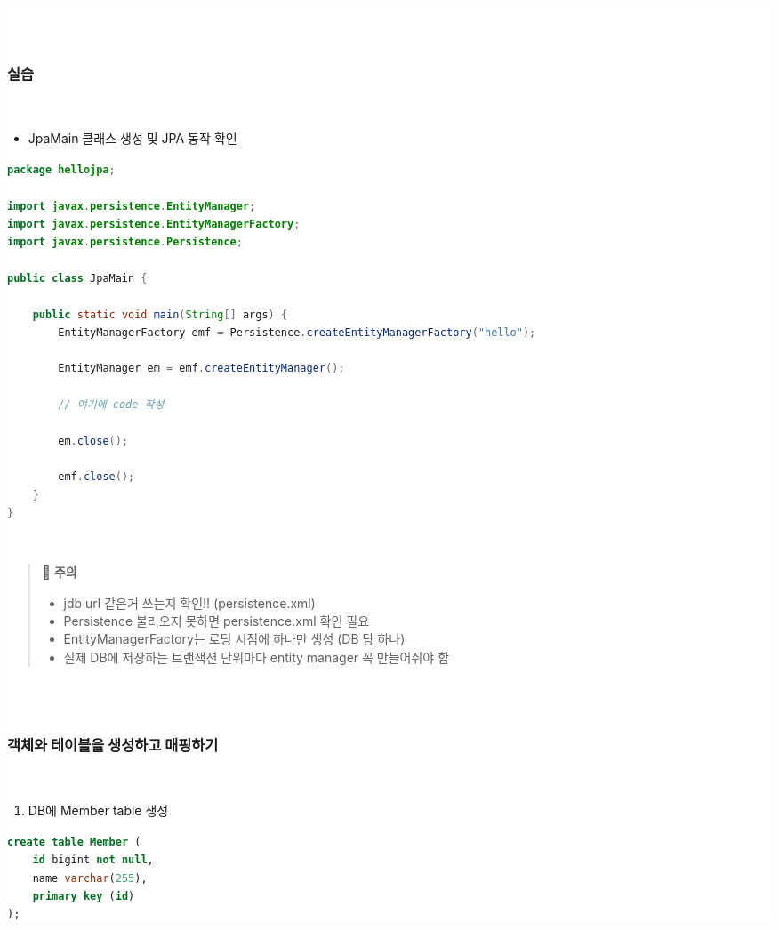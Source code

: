 <br>
<br>

### **실습**

<br>

- JpaMain 클래스 생성 및 JPA 동작 확인

```java
package hellojpa;

import javax.persistence.EntityManager;
import javax.persistence.EntityManagerFactory;
import javax.persistence.Persistence;

public class JpaMain {

    public static void main(String[] args) {
        EntityManagerFactory emf = Persistence.createEntityManagerFactory("hello");

        EntityManager em = emf.createEntityManager();

        // 여기에 code 작성

        em.close();

        emf.close();
    }
}
```

<br>

> 🚨 **주의**
> 
> - jdb url 같은거 쓰는지 확인!! (persistence.xml)
> - Persistence 불러오지 못하면 persistence.xml 확인 필요
> - EntityManagerFactory는 로딩 시점에 하나만 생성 (DB 당 하나)
> - 실제 DB에 저장하는 트랜잭션 단위마다 entity manager 꼭 만들어줘야 함

<br>
<br>

### **객체와 테이블을 생성하고 매핑하기**

<br>

1) DB에 Member table 생성

```sql
create table Member (
	id bigint not null,
	name varchar(255),
	primary key (id)
);
```
